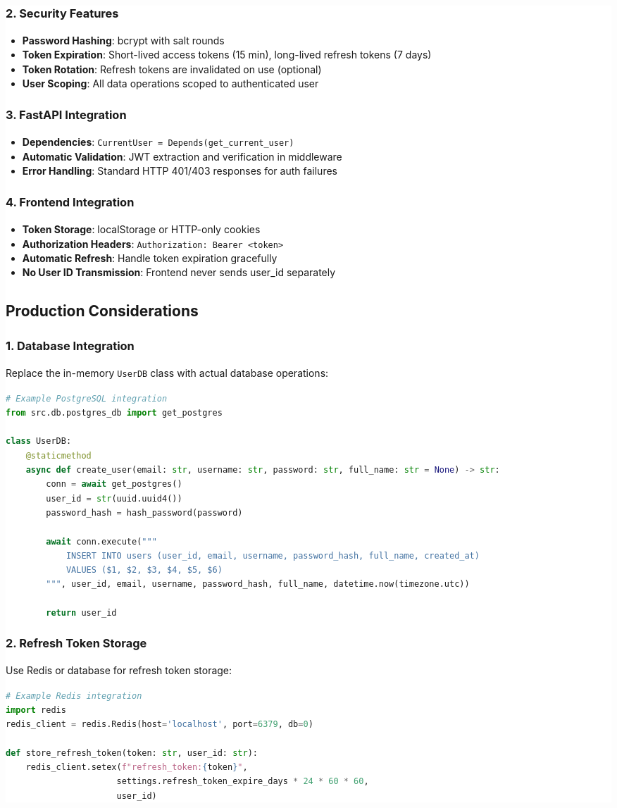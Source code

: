 ### 2. Security Features

- **Password Hashing**: bcrypt with salt rounds
- **Token Expiration**: Short-lived access tokens (15 min), long-lived refresh tokens (7 days)
- **Token Rotation**: Refresh tokens are invalidated on use (optional)
- **User Scoping**: All data operations scoped to authenticated user

### 3. FastAPI Integration

- **Dependencies**: `CurrentUser = Depends(get_current_user)`
- **Automatic Validation**: JWT extraction and verification in middleware
- **Error Handling**: Standard HTTP 401/403 responses for auth failures

### 4. Frontend Integration

- **Token Storage**: localStorage or HTTP-only cookies
- **Authorization Headers**: `Authorization: Bearer <token>`
- **Automatic Refresh**: Handle token expiration gracefully
- **No User ID Transmission**: Frontend never sends user_id separately

## Production Considerations

### 1. Database Integration

Replace the in-memory `UserDB` class with actual database operations:

```python
# Example PostgreSQL integration
from src.db.postgres_db import get_postgres

class UserDB:
    @staticmethod
    async def create_user(email: str, username: str, password: str, full_name: str = None) -> str:
        conn = await get_postgres()
        user_id = str(uuid.uuid4())
        password_hash = hash_password(password)
        
        await conn.execute("""
            INSERT INTO users (user_id, email, username, password_hash, full_name, created_at)
            VALUES ($1, $2, $3, $4, $5, $6)
        """, user_id, email, username, password_hash, full_name, datetime.now(timezone.utc))
        
        return user_id
```

### 2. Refresh Token Storage

Use Redis or database for refresh token storage:

```python
# Example Redis integration
import redis
redis_client = redis.Redis(host='localhost', port=6379, db=0)

def store_refresh_token(token: str, user_id: str):
    redis_client.setex(f"refresh_token:{token}", 
                      settings.refresh_token_expire_days * 24 * 60 * 60, 
                      user_id)
```
